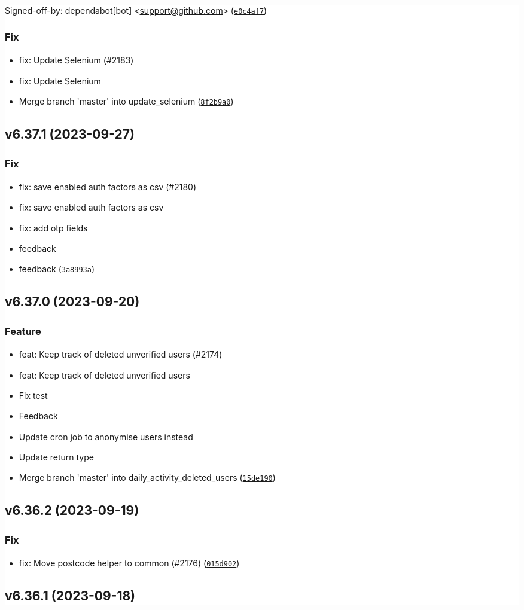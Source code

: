Signed-off-by: dependabot[bot] &lt;support@github.com&gt; ([`e0c4af7`](https://github.com/ocadotechnology/codeforlife-portal/commit/e0c4af70c0a0f6ed85654e73b179d4c6b1fda735))

### Fix

* fix: Update Selenium (#2183)

* fix: Update Selenium

* Merge branch &#39;master&#39; into update_selenium ([`8f2b9a0`](https://github.com/ocadotechnology/codeforlife-portal/commit/8f2b9a0ddf53bbe135dbe97a8c3e907c438e4f10))

## v6.37.1 (2023-09-27)

### Fix

* fix: save enabled auth factors as csv (#2180)

* fix: save enabled auth factors as csv

* fix: add otp fields

* feedback

* feedback ([`3a8993a`](https://github.com/ocadotechnology/codeforlife-portal/commit/3a8993a41a6e22599e4796391ab8b46677ebcff3))

## v6.37.0 (2023-09-20)

### Feature

* feat: Keep track of deleted unverified users (#2174)

* feat: Keep track of deleted unverified users

* Fix test

* Feedback

* Update cron job to anonymise users instead

* Update return type

* Merge branch &#39;master&#39; into daily_activity_deleted_users ([`15de190`](https://github.com/ocadotechnology/codeforlife-portal/commit/15de19044e8e9d76eccac918306e947e31e9e530))

## v6.36.2 (2023-09-19)

### Fix

* fix: Move postcode helper to common (#2176) ([`015d902`](https://github.com/ocadotechnology/codeforlife-portal/commit/015d9025897cf68d8090676cc53abb25a3db59f3))

## v6.36.1 (2023-09-18)
